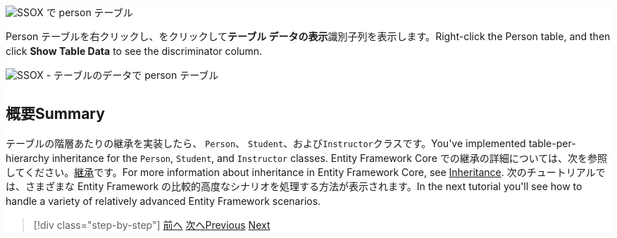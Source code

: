 ![SSOX で person テーブル](inheritance/_static/ssox-person-table.png)

<span data-ttu-id="efe89-190">Person テーブルを右クリックし、をクリックして**テーブル データの表示**識別子列を表示します。</span><span class="sxs-lookup"><span data-stu-id="efe89-190">Right-click the Person table, and then click **Show Table Data** to see the discriminator column.</span></span>

![SSOX - テーブルのデータで person テーブル](inheritance/_static/ssox-person-data.png)

## <a name="summary"></a><span data-ttu-id="efe89-192">概要</span><span class="sxs-lookup"><span data-stu-id="efe89-192">Summary</span></span>

<span data-ttu-id="efe89-193">テーブルの階層あたりの継承を実装したら、 `Person`、 `Student`、および`Instructor`クラスです。</span><span class="sxs-lookup"><span data-stu-id="efe89-193">You've implemented table-per-hierarchy inheritance for the `Person`, `Student`, and `Instructor` classes.</span></span> <span data-ttu-id="efe89-194">Entity Framework Core での継承の詳細については、次を参照してください。[継承](https://docs.microsoft.com/ef/core/modeling/inheritance)です。</span><span class="sxs-lookup"><span data-stu-id="efe89-194">For more information about inheritance in Entity Framework Core, see [Inheritance](https://docs.microsoft.com/ef/core/modeling/inheritance).</span></span> <span data-ttu-id="efe89-195">次のチュートリアルでは、さまざまな Entity Framework の比較的高度なシナリオを処理する方法が表示されます。</span><span class="sxs-lookup"><span data-stu-id="efe89-195">In the next tutorial you'll see how to handle a variety of relatively advanced Entity Framework scenarios.</span></span>

>[!div class="step-by-step"]
<span data-ttu-id="efe89-196">[前へ](concurrency.md)
[次へ](advanced.md)</span><span class="sxs-lookup"><span data-stu-id="efe89-196">[Previous](concurrency.md)
[Next](advanced.md)</span></span>  
